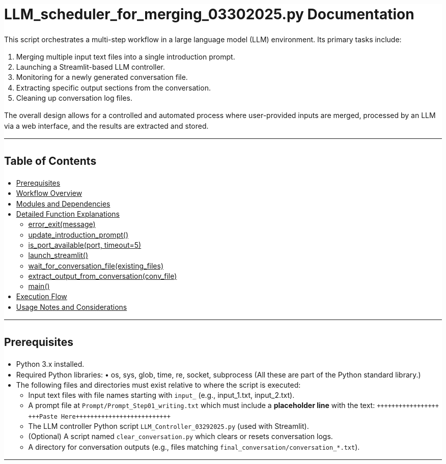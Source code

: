 # LLM_scheduler_for_merging_03302025.py Documentation

This script orchestrates a multi-step workflow in a large language model (LLM) environment. Its primary tasks include:

1. Merging multiple input text files into a single introduction prompt.
2. Launching a Streamlit-based LLM controller.
3. Monitoring for a newly generated conversation file.
4. Extracting specific output sections from the conversation.
5. Cleaning up conversation log files.

The overall design allows for a controlled and automated process where user-provided inputs are merged, processed by an LLM via a web interface, and the results are extracted and stored.

---

## Table of Contents

- [Prerequisites](https://platform.openai.com/playground/prompts?models=o3-mini#prerequisites)
- [Workflow Overview](https://platform.openai.com/playground/prompts?models=o3-mini#workflow-overview)
- [Modules and Dependencies](https://platform.openai.com/playground/prompts?models=o3-mini#modules-and-dependencies)
- [Detailed Function Explanations](https://platform.openai.com/playground/prompts?models=o3-mini#detailed-function-explanations)
  - [error_exit(message)](https://platform.openai.com/playground/prompts?models=o3-mini#error_exit)
  - [update_introduction_prompt()](https://platform.openai.com/playground/prompts?models=o3-mini#update_introduction_prompt)
  - [is_port_available(port, timeout=5)](https://platform.openai.com/playground/prompts?models=o3-mini#is_port_available)
  - [launch_streamlit()](https://platform.openai.com/playground/prompts?models=o3-mini#launch_streamlit)
  - [wait_for_conversation_file(existing_files)](https://platform.openai.com/playground/prompts?models=o3-mini#wait_for_conversation_file)
  - [extract_output_from_conversation(conv_file)](https://platform.openai.com/playground/prompts?models=o3-mini#extract_output_from_conversation)
  - [main()](https://platform.openai.com/playground/prompts?models=o3-mini#main)
- [Execution Flow](https://platform.openai.com/playground/prompts?models=o3-mini#execution-flow)
- [Usage Notes and Considerations](https://platform.openai.com/playground/prompts?models=o3-mini#usage-notes-and-considerations)

---

## Prerequisites

- Python 3.x installed.
- Required Python libraries:
  • os, sys, glob, time, re, socket, subprocess
  (All these are part of the Python standard library.)
- The following files and directories must exist relative to where the script is executed:
  - Input text files with file names starting with `input_` (e.g., input_1.txt, input_2.txt).
  - A prompt file at `Prompt/Prompt_Step01_writing.txt` which must include a **placeholder line** with the text: `++++++++++++++++++++Paste Here++++++++++++++++++++++++++`
  - The LLM controller Python script `LLM_Controller_03292025.py` (used with Streamlit).
  - (Optional) A script named `clear_conversation.py` which clears or resets conversation logs.
  - A directory for conversation outputs (e.g., files matching `final_conversation/conversation_*.txt`).

---